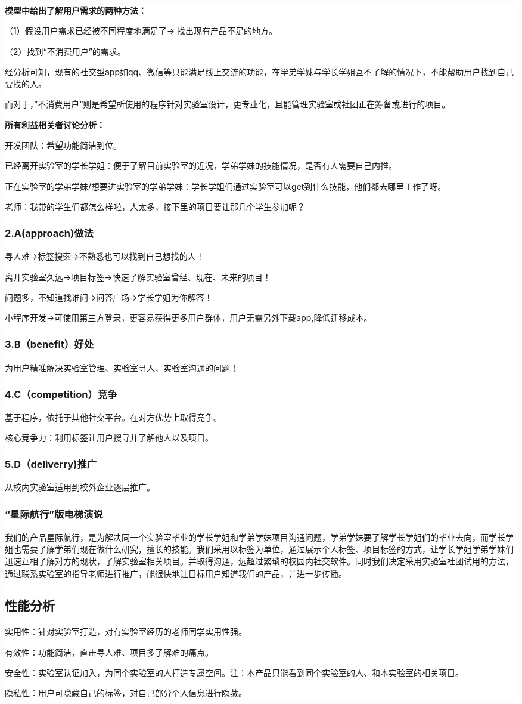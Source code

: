 **模型中给出了解用户需求的两种方法：**

（1）假设用户需求已经被不同程度地满足了→ 找出现有产品不足的地方。

（2）找到“不消费用户”的需求。

  经分析可知，现有的社交型app如qq、微信等只能满足线上交流的功能，在学弟学妹与学长学姐互不了解的情况下，不能帮助用户找到自己要找的人。

  而对于，”不消费用户“则是希望所使用的程序针对实验室设计，更专业化，且能管理实验室或社团正在筹备或进行的项目。

**所有利益相关者讨论分析：**

开发团队：希望功能简洁到位。

已经离开实验室的学长学姐：便于了解目前实验室的近况，学弟学妹的技能情况，是否有人需要自己内推。

正在实验室的学弟学妹/想要进实验室的学弟学妹：学长学姐们通过实验室可以get到什么技能，他们都去哪里工作了呀。

老师：我带的学生们都怎么样啦，人太多，接下里的项目要让那几个学生参加呢？

### 2.A(approach)做法

寻人难→标签搜索→不熟悉也可以找到自己想找的人！

离开实验室久远→项目标签→快速了解实验室曾经、现在、未来的项目！

问题多，不知道找谁问→问答广场→学长学姐为你解答！

小程序开发→可使用第三方登录，更容易获得更多用户群体，用户无需另外下载app,降低迁移成本。

### 3.B（benefit）好处

为用户精准解决实验室管理、实验室寻人、实验室沟通的问题！

### 4.C（competition）竞争

基于程序，依托于其他社交平台。在对方优势上取得竞争。

核心竞争力：利用标签让用户搜寻并了解他人以及项目。

### 5.D（deliverry)推广

从校内实验室适用到校外企业逐层推广。

### “星际航行”版电梯演说

  我们的产品星际航行，是为解决同一个实验室毕业的学长学姐和学弟学妹项目沟通问题，学弟学妹要了解学长学姐们的毕业去向，而学长学姐也需要了解学弟们现在做什么研究，擅长的技能。我们采用以标签为单位，通过展示个人标签、项目标签的方式，让学长学姐学弟学妹们迅速互相了解对方的现状，了解实验室相关项目。并取得沟通，远超过繁琐的校园内社交软件。同时我们决定采用实验室社团试用的方法，通过联系实验室的指导老师进行推广，能很快地让目标用户知道我们的产品，并进一步传播。

## 性能分析

实用性：针对实验室打造，对有实验室经历的老师同学实用性强。

有效性：功能简洁，直击寻人难、项目多了解难的痛点。

安全性：实验室认证加入，为同个实验室的人打造专属空间。注：本产品只能看到同个实验室的人、和本实验室的相关项目。

隐私性：用户可隐藏自己的标签，对自己部分个人信息进行隐藏。
